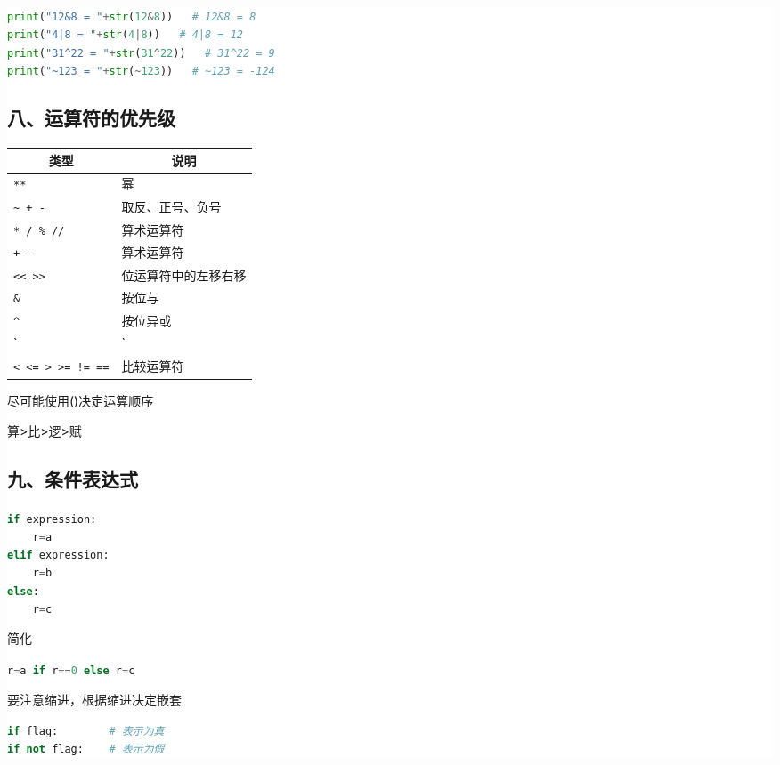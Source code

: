 ```python
print("12&8 = "+str(12&8))   # 12&8 = 8
print("4|8 = "+str(4|8))   # 4|8 = 12
print("31^22 = "+str(31^22))   # 31^22 = 9
print("~123 = "+str(~123))   # ~123 = -124
```

## 八、运算符的优先级

| 类型                | 说明         |
| ----------------- | ---------- |
| `**`              | 幂          |
| `~ + -`           | 取反、正号、负号   |
| `* / % //`        | 算术运算符      |
| `+ -`             | 算术运算符      |
| `<< >>`           | 位运算符中的左移右移 |
| `&`               | 按位与        |
| `^`               | 按位异或       |
| `                 | `          |
| `< <= > >= != ==` | 比较运算符      |

尽可能使用()决定运算顺序

算>比>逻>赋

## 九、条件表达式

```python
if expression:
    r=a
elif expression:
    r=b
else:
    r=c
```

简化

```python
r=a if r==0 else r=c
```

要注意缩进，根据缩进决定嵌套

```python
if flag:        # 表示为真
if not flag:    # 表示为假
```

